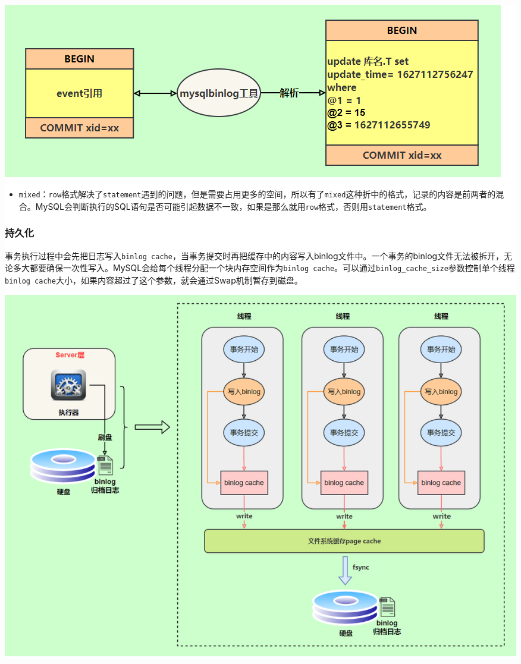   ![](resources/2023-07-19-23-38-37.png)

- `mixed`：`row`格式解决了`statement`遇到的问题，但是需要占用更多的空间，所以有了`mixed`这种折中的格式，记录的内容是前两者的混合。MySQL会判断执行的SQL语句是否可能引起数据不一致，如果是那么就用`row`格式，否则用`statement`格式。

### 持久化

事务执行过程中会先把日志写入`binlog cache`，当事务提交时再把缓存中的内容写入binlog文件中。一个事务的binlog文件无法被拆开，无论多大都要确保一次性写入。MySQL会给每个线程分配一个块内存空间作为`binlog cache`。可以通过`binlog_cache_size`参数控制单个线程`binlog cache`大小，如果内容超过了这个参数，就会通过Swap机制暂存到磁盘。

![](resources/2023-07-19-23-47-18.png)
